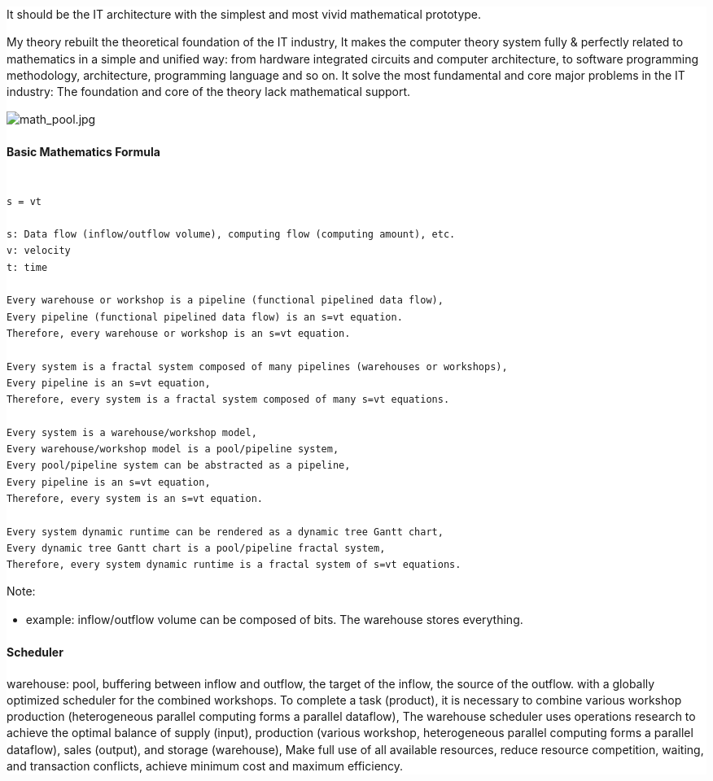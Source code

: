 It should be the IT architecture with the simplest and most vivid mathematical prototype.

My theory rebuilt the theoretical foundation of the IT industry, 
It makes the computer theory system fully & perfectly related 
to mathematics in a simple and unified way: 
from hardware integrated circuits and computer architecture, 
to software programming methodology, architecture, programming language and so on. 
It solve the most fundamental and core major problems in the IT industry: 
The foundation and core of the theory lack mathematical support. 

![math_pool.jpg](./doc/image/math_pool.jpg)

#### Basic Mathematics Formula

```

s = vt

s: Data flow (inflow/outflow volume), computing flow (computing amount), etc.
v: velocity
t: time

Every warehouse or workshop is a pipeline (functional pipelined data flow),
Every pipeline (functional pipelined data flow) is an s=vt equation.
Therefore, every warehouse or workshop is an s=vt equation.

Every system is a fractal system composed of many pipelines (warehouses or workshops),
Every pipeline is an s=vt equation,
Therefore, every system is a fractal system composed of many s=vt equations.

Every system is a warehouse/workshop model,
Every warehouse/workshop model is a pool/pipeline system,
Every pool/pipeline system can be abstracted as a pipeline,
Every pipeline is an s=vt equation,
Therefore, every system is an s=vt equation.

Every system dynamic runtime can be rendered as a dynamic tree Gantt chart,
Every dynamic tree Gantt chart is a pool/pipeline fractal system,
Therefore, every system dynamic runtime is a fractal system of s=vt equations.

```

Note: 

- example: inflow/outflow volume can be composed of bits. The warehouse stores everything.

#### Scheduler
  
warehouse: pool, buffering between inflow and outflow, the target of the inflow, the source of the outflow.
with a globally optimized scheduler for the combined workshops.
To complete a task (product), it is necessary to combine various workshop production 
(heterogeneous parallel computing forms a parallel dataflow),
The warehouse scheduler uses operations research to achieve the optimal balance of supply (input), 
production (various workshop, heterogeneous parallel computing forms a parallel dataflow), 
sales (output), and storage (warehouse), Make full use of all available resources, 
reduce resource competition, waiting, and transaction conflicts,
achieve minimum cost and maximum efficiency.
  